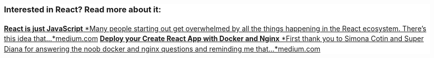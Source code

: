 ### Interested in React? Read more about it:
[**React is just JavaScript**
*Many people starting out get overwhelmed by all the things happening in the React ecosystem. There’s this idea that…*medium.com](https://medium.com/yld-engineering-blog/react-is-just-javascript-88600553269c)
[**Deploy your Create React App with Docker and Nginx**
*First thank you to Simona Cotin and Super Diana for answering the noob docker and nginx questions and reminding me that…*medium.com](https://medium.com/yld-engineering-blog/deploy-your-create-react-app-with-docker-and-ngnix-653e94ffb537)